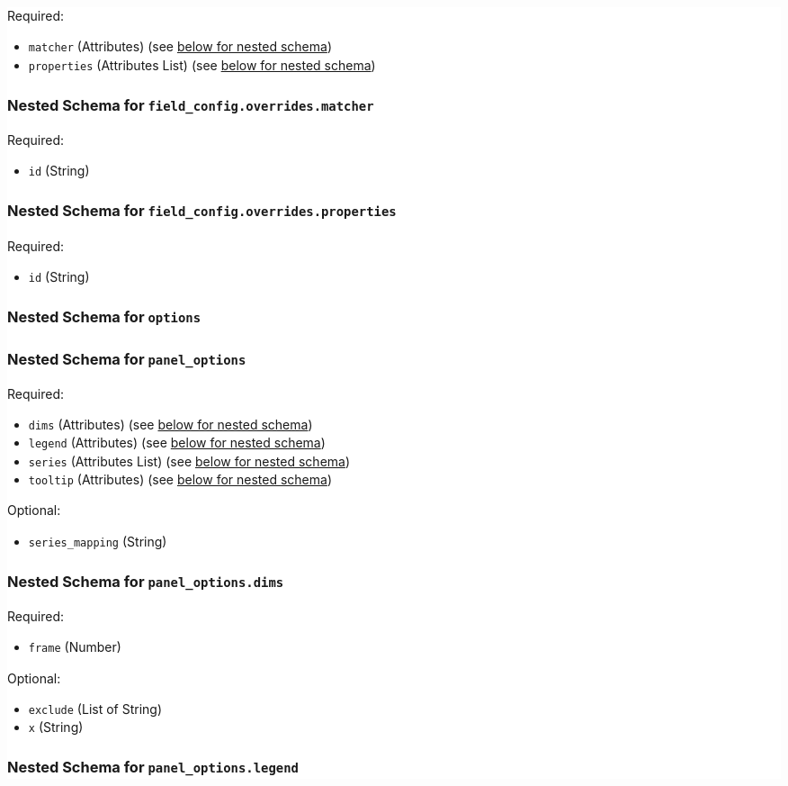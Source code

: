 Required:

- `matcher` (Attributes) (see [below for nested schema](#nestedatt--field_config--overrides--matcher))
- `properties` (Attributes List) (see [below for nested schema](#nestedatt--field_config--overrides--properties))

<a id="nestedatt--field_config--overrides--matcher"></a>
### Nested Schema for `field_config.overrides.matcher`

Required:

- `id` (String)


<a id="nestedatt--field_config--overrides--properties"></a>
### Nested Schema for `field_config.overrides.properties`

Required:

- `id` (String)




<a id="nestedatt--options"></a>
### Nested Schema for `options`


<a id="nestedatt--panel_options"></a>
### Nested Schema for `panel_options`

Required:

- `dims` (Attributes) (see [below for nested schema](#nestedatt--panel_options--dims))
- `legend` (Attributes) (see [below for nested schema](#nestedatt--panel_options--legend))
- `series` (Attributes List) (see [below for nested schema](#nestedatt--panel_options--series))
- `tooltip` (Attributes) (see [below for nested schema](#nestedatt--panel_options--tooltip))

Optional:

- `series_mapping` (String)

<a id="nestedatt--panel_options--dims"></a>
### Nested Schema for `panel_options.dims`

Required:

- `frame` (Number)

Optional:

- `exclude` (List of String)
- `x` (String)


<a id="nestedatt--panel_options--legend"></a>
### Nested Schema for `panel_options.legend`
